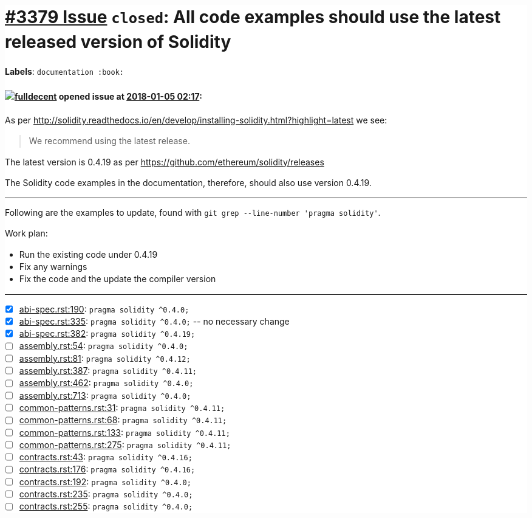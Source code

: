 # [\#3379 Issue](https://github.com/ethereum/solidity/issues/3379) `closed`: All code examples should use the latest released version of Solidity
**Labels**: `documentation :book:`


#### <img src="https://avatars.githubusercontent.com/u/382183?u=cc7b2e76c56456ff05e23fa5ca044e4a461b2eb1&v=4" width="50">[fulldecent](https://github.com/fulldecent) opened issue at [2018-01-05 02:17](https://github.com/ethereum/solidity/issues/3379):

As per http://solidity.readthedocs.io/en/develop/installing-solidity.html?highlight=latest we see:

> We recommend using the latest release. 

The latest version is 0.4.19 as per https://github.com/ethereum/solidity/releases

The Solidity code examples in the documentation, therefore, should also use version 0.4.19.

---

Following are the examples to update, found with `git grep --line-number 'pragma solidity'`.

Work plan:

- Run the existing code under 0.4.19
- Fix any warnings
- Fix the code and the update the compiler version

---

- [x] [abi-spec.rst:190](https://github.com/ethereum/solidity/blob/develop/docs/abi-spec.rst): `pragma solidity ^0.4.0;`
- [x] [abi-spec.rst:335](https://github.com/ethereum/solidity/blob/develop/docs/abi-spec.rst): `pragma solidity ^0.4.0;` -- no necessary change
- [x] [abi-spec.rst:382](https://github.com/ethereum/solidity/blob/develop/docs/abi-spec.rst): `pragma solidity ^0.4.19;`
- [ ] [assembly.rst:54](https://github.com/ethereum/solidity/blob/develop/docs/assembly.rst): `pragma solidity ^0.4.0;`
- [ ] [assembly.rst:81](https://github.com/ethereum/solidity/blob/develop/docs/assembly.rst): `pragma solidity ^0.4.12;`
- [ ] [assembly.rst:387](https://github.com/ethereum/solidity/blob/develop/docs/assembly.rst): `pragma solidity ^0.4.11;`
- [ ] [assembly.rst:462](https://github.com/ethereum/solidity/blob/develop/docs/assembly.rst): `pragma solidity ^0.4.0;`
- [ ] [assembly.rst:713](https://github.com/ethereum/solidity/blob/develop/docs/assembly.rst): `pragma solidity ^0.4.0;`
- [ ] [common-patterns.rst:31](https://github.com/ethereum/solidity/blob/develop/docs/common-patterns.rst): `pragma solidity ^0.4.11;`
- [ ] [common-patterns.rst:68](https://github.com/ethereum/solidity/blob/develop/docs/common-patterns.rst): `pragma solidity ^0.4.11;`
- [ ] [common-patterns.rst:133](https://github.com/ethereum/solidity/blob/develop/docs/common-patterns.rst): `pragma solidity ^0.4.11;`
- [ ] [common-patterns.rst:275](https://github.com/ethereum/solidity/blob/develop/docs/common-patterns.rst): `pragma solidity ^0.4.11;`
- [ ] [contracts.rst:43](https://github.com/ethereum/solidity/blob/develop/docs/contracts.rst): `pragma solidity ^0.4.16;`
- [ ] [contracts.rst:176](https://github.com/ethereum/solidity/blob/develop/docs/contracts.rst): `pragma solidity ^0.4.16;`
- [ ] [contracts.rst:192](https://github.com/ethereum/solidity/blob/develop/docs/contracts.rst): `pragma solidity ^0.4.0;`
- [ ] [contracts.rst:235](https://github.com/ethereum/solidity/blob/develop/docs/contracts.rst): `pragma solidity ^0.4.0;`
- [ ] [contracts.rst:255](https://github.com/ethereum/solidity/blob/develop/docs/contracts.rst): `pragma solidity ^0.4.0;`